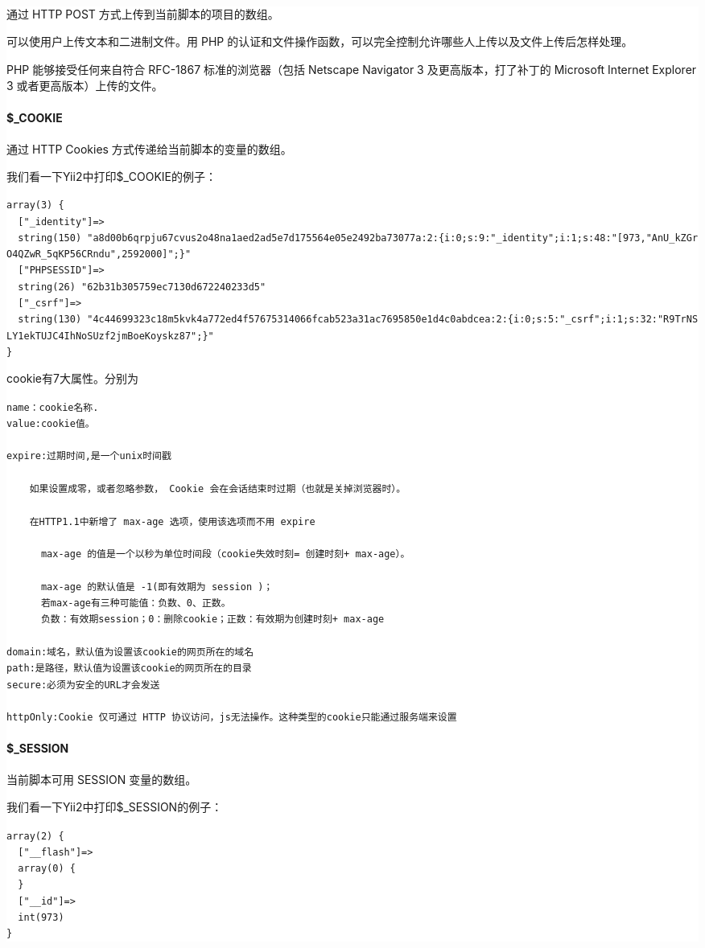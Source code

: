 通过 HTTP POST 方式上传到当前脚本的项目的数组。 

可以使用户上传文本和二进制文件。用 PHP 的认证和文件操作函数，可以完全控制允许哪些人上传以及文件上传后怎样处理。

PHP 能够接受任何来自符合 RFC-1867 标准的浏览器（包括 Netscape Navigator 3 及更高版本，打了补丁的 Microsoft Internet Explorer 3 或者更高版本）上传的文件。 

#### $_COOKIE

通过 HTTP Cookies 方式传递给当前脚本的变量的数组。 

我们看一下Yii2中打印$_COOKIE的例子：
```
array(3) {
  ["_identity"]=>
  string(150) "a8d00b6qrpju67cvus2o48na1aed2ad5e7d175564e05e2492ba73077a:2:{i:0;s:9:"_identity";i:1;s:48:"[973,"AnU_kZGrO4QZwR_5qKP56CRndu",2592000]";}"
  ["PHPSESSID"]=>
  string(26) "62b31b305759ec7130d672240233d5"
  ["_csrf"]=>
  string(130) "4c44699323c18m5kvk4a772ed4f57675314066fcab523a31ac7695850e1d4c0abdcea:2:{i:0;s:5:"_csrf";i:1;s:32:"R9TrNSLY1ekTUJC4IhNoSUzf2jmBoeKoyskz87";}"
}
```

cookie有7大属性。分别为

    name：cookie名称.
    value:cookie值。

    expire:过期时间,是一个unix时间戳

        如果设置成零，或者忽略参数， Cookie 会在会话结束时过期（也就是关掉浏览器时）。

        在HTTP1.1中新增了 max-age 选项，使用该选项而不用 expire

          max-age 的值是一个以秒为单位时间段（cookie失效时刻= 创建时刻+ max-age）。

          max-age 的默认值是 -1(即有效期为 session )；
          若max-age有三种可能值：负数、0、正数。
          负数：有效期session；0：删除cookie；正数：有效期为创建时刻+ max-age

    domain:域名，默认值为设置该cookie的网页所在的域名
    path:是路径，默认值为设置该cookie的网页所在的目录
    secure:必须为安全的URL才会发送

    httpOnly:Cookie 仅可通过 HTTP 协议访问，js无法操作。这种类型的cookie只能通过服务端来设置


#### $_SESSION

当前脚本可用 SESSION 变量的数组。

我们看一下Yii2中打印$_SESSION的例子：
```
array(2) {
  ["__flash"]=>
  array(0) {
  }
  ["__id"]=>
  int(973)
}
```
